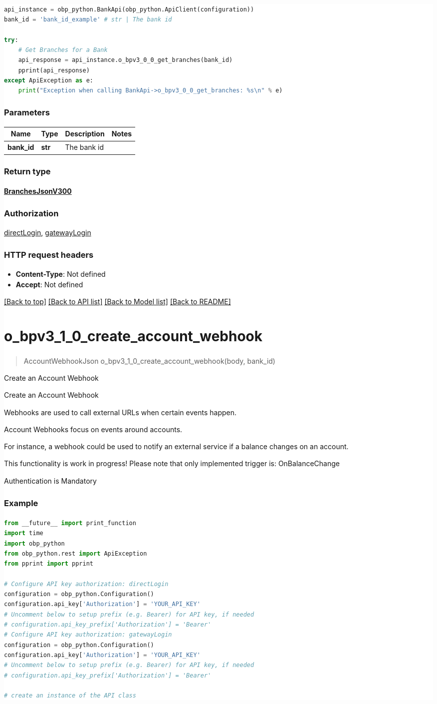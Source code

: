 ```python
api_instance = obp_python.BankApi(obp_python.ApiClient(configuration))
bank_id = 'bank_id_example' # str | The bank id

try:
    # Get Branches for a Bank
    api_response = api_instance.o_bpv3_0_0_get_branches(bank_id)
    pprint(api_response)
except ApiException as e:
    print("Exception when calling BankApi->o_bpv3_0_0_get_branches: %s\n" % e)
```

### Parameters

Name | Type | Description  | Notes
------------- | ------------- | ------------- | -------------
 **bank_id** | **str**| The bank id | 

### Return type

[**BranchesJsonV300**](BranchesJsonV300.md)

### Authorization

[directLogin](../README.md#directLogin), [gatewayLogin](../README.md#gatewayLogin)

### HTTP request headers

 - **Content-Type**: Not defined
 - **Accept**: Not defined

[[Back to top]](#) [[Back to API list]](../README.md#documentation-for-api-endpoints) [[Back to Model list]](../README.md#documentation-for-models) [[Back to README]](../README.md)

# **o_bpv3_1_0_create_account_webhook**
> AccountWebhookJson o_bpv3_1_0_create_account_webhook(body, bank_id)

Create an Account Webhook

<p>Create an Account Webhook</p><p>Webhooks are used to call external URLs when certain events happen.</p><p>Account Webhooks focus on events around accounts.</p><p>For instance, a webhook could be used to notify an external service if a balance changes on an account.</p><p>This functionality is work in progress! Please note that only implemented trigger is: OnBalanceChange</p><p>Authentication is Mandatory</p>

### Example
```python
from __future__ import print_function
import time
import obp_python
from obp_python.rest import ApiException
from pprint import pprint

# Configure API key authorization: directLogin
configuration = obp_python.Configuration()
configuration.api_key['Authorization'] = 'YOUR_API_KEY'
# Uncomment below to setup prefix (e.g. Bearer) for API key, if needed
# configuration.api_key_prefix['Authorization'] = 'Bearer'
# Configure API key authorization: gatewayLogin
configuration = obp_python.Configuration()
configuration.api_key['Authorization'] = 'YOUR_API_KEY'
# Uncomment below to setup prefix (e.g. Bearer) for API key, if needed
# configuration.api_key_prefix['Authorization'] = 'Bearer'

# create an instance of the API class
```